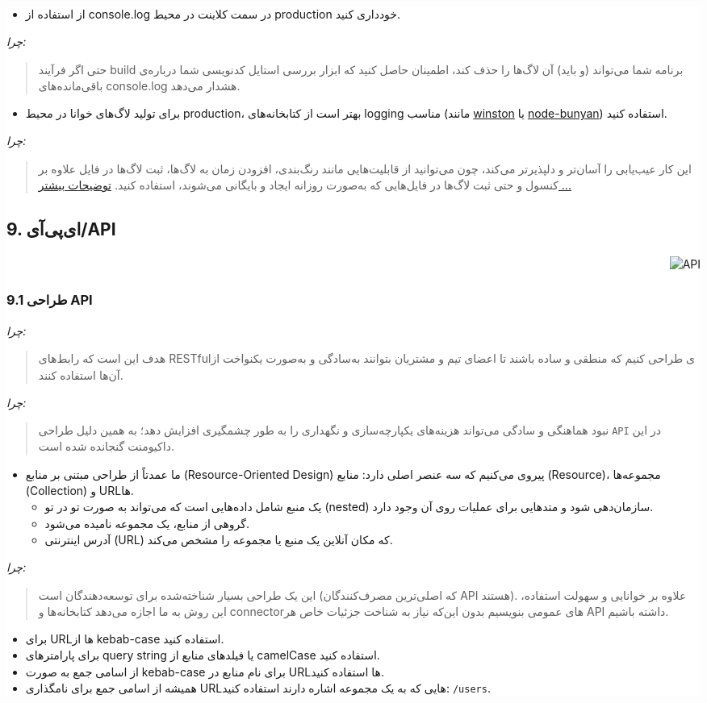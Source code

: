 - از استفاده از console.log در سمت کلاینت در محیط production خودداری کنید.

_چرا:_

> حتی اگر فرآیند build برنامه شما می‌تواند (و باید) آن‌ لاگ‌ها را حذف کند، اطمینان حاصل کنید که ابزار بررسی استایل کدنویسی شما درباره‌ی باقی‌مانده‌های console.log هشدار می‌دهد.

- برای تولید لاگ‌های خوانا در محیط production، بهتر است از کتابخانه‌های logging مناسب (مانند [winston](https://github.com/winstonjs/winston) یا [node-bunyan](https://github.com/trentm/node-bunyan)) استفاده کنید.

_چرا:_

> این کار عیب‌یابی را آسان‌تر و دلپذیرتر می‌کند، چون می‌توانید از قابلیت‌هایی مانند رنگ‌بندی، افزودن زمان به لاگ‌ها، ثبت لاگ‌ها در فایل علاوه بر کنسول و حتی ثبت لاگ‌ها در فایل‌هایی که به‌صورت روزانه ایجاد و بایگانی می‌شوند، استفاده کنید. [توضیحات بیشتر ...](https://blog.risingstack.com/node-js-logging-tutorial/)

<a name="api"></a>

## 9. ای‌پی‌آی/API

<a name="api-design"></a>

<p align="right">
  <img src="/images/api.png" alt="API" width="128" height="128">
</p>

### 9.1 طراحی API

_چرا:_

> هدف این است که رابط‌های RESTfulی طراحی کنیم که منطقی و ساده باشند تا اعضای تیم و مشتریان بتوانند به‌سادگی و به‌صورت یکنواخت از آن‌ها استفاده کنند.

_چرا:_

> نبود هماهنگی و سادگی می‌تواند هزینه‌های یکپارچه‌سازی و نگهداری را به طور چشمگیری افزایش دهد؛ به همین دلیل طراحی `API` در این داکیومنت گنجانده شده است.

- ما عمدتاً از طراحی مبتنی بر منابع (Resource-Oriented Design) پیروی می‌کنیم که سه عنصر اصلی دارد: منابع (Resource)، مجموعه‌ها (Collection) و URLها.
  - یک منبع شامل داده‌هایی است که می‌تواند به صورت تو در تو (nested) سازمان‌دهی شود و متدهایی برای عملیات روی آن وجود دارد.
  - گروهی از منابع، یک مجموعه نامیده می‌شود.
  - آدرس اینترنتی (URL) که مکان آنلاین یک منبع یا مجموعه را مشخص می‌کند.

_چرا:_

> این یک طراحی بسیار شناخته‌شده برای توسعه‌دهندگان است (که اصلی‌ترین مصرف‌کنندگان API هستند). علاوه بر خوانایی و سهولت استفاده، این روش به ما اجازه می‌دهد کتابخانه‌ها و connectorهای عمومی بنویسیم بدون این‌که نیاز به شناخت جزئیات خاص هر API داشته باشیم.

- برای URL‌ها از kebab-case استفاده کنید.
- برای پارامترهای query string یا فیلدهای منابع از camelCase استفاده کنید.
- از اسامی جمع به صورت kebab-case برای نام منابع در URLها استفاده کنید.
- همیشه از اسامی جمع برای نامگذاری URLهایی که به یک مجموعه اشاره دارند استفاده کنید: `/users`.
